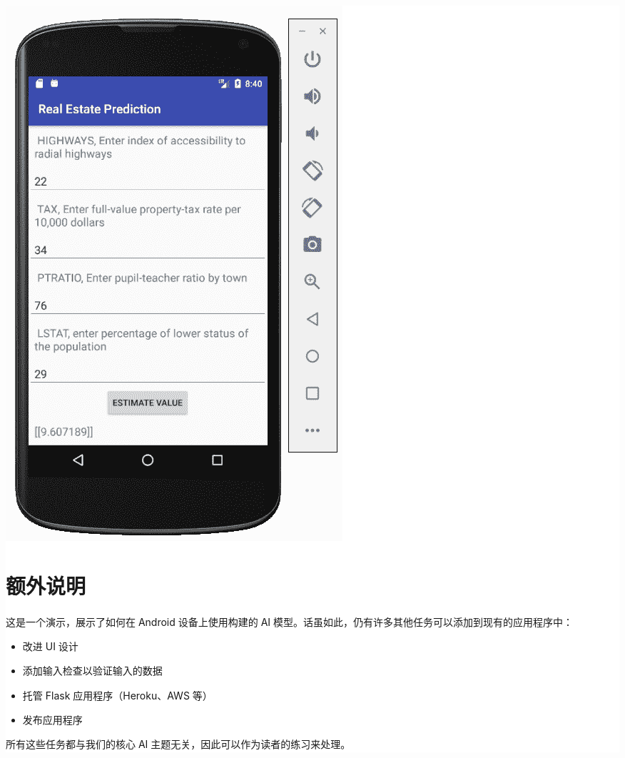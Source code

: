 ![](img/fe3b6dbc-7420-4f10-9f37-995f866d0c02.png)

# 额外说明

这是一个演示，展示了如何在 Android 设备上使用构建的 AI 模型。话虽如此，仍有许多其他任务可以添加到现有的应用程序中：

+   改进 UI 设计

+   添加输入检查以验证输入的数据

+   托管 Flask 应用程序（Heroku、AWS 等）

+   发布应用程序

所有这些任务都与我们的核心 AI 主题无关，因此可以作为读者的练习来处理。
